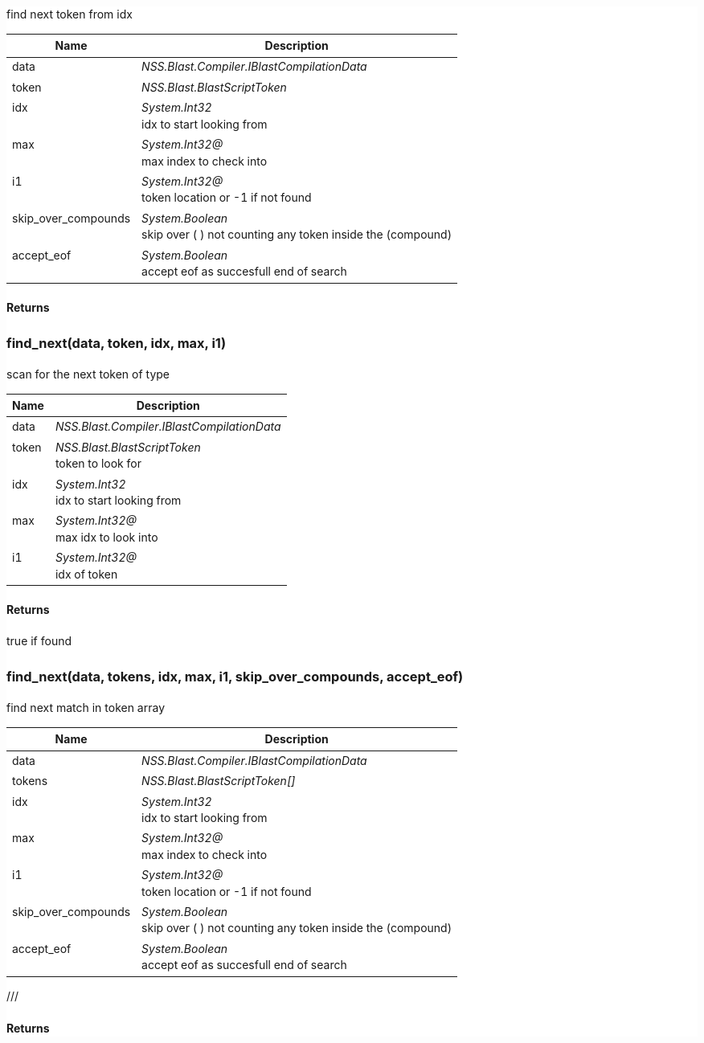 find next token from idx

| Name | Description |
| ---- | ----------- |
| data | *NSS.Blast.Compiler.IBlastCompilationData*<br> |
| token | *NSS.Blast.BlastScriptToken*<br> |
| idx | *System.Int32*<br>idx to start looking from |
| max | *System.Int32@*<br>max index to check into |
| i1 | *System.Int32@*<br>token location or -1 if not found |
| skip_over_compounds | *System.Boolean*<br>skip over ( ) not counting any token inside the (compound) |
| accept_eof | *System.Boolean*<br>accept eof as succesfull end of search |

#### Returns



### find_next(data, token, idx, max, i1)

scan for the next token of type

| Name | Description |
| ---- | ----------- |
| data | *NSS.Blast.Compiler.IBlastCompilationData*<br> |
| token | *NSS.Blast.BlastScriptToken*<br>token to look for |
| idx | *System.Int32*<br>idx to start looking from |
| max | *System.Int32@*<br>max idx to look into |
| i1 | *System.Int32@*<br>idx of token |

#### Returns

true if found

### find_next(data, tokens, idx, max, i1, skip_over_compounds, accept_eof)

find next match in token array

| Name | Description |
| ---- | ----------- |
| data | *NSS.Blast.Compiler.IBlastCompilationData*<br> |
| tokens | *NSS.Blast.BlastScriptToken[]*<br> |
| idx | *System.Int32*<br>idx to start looking from |
| max | *System.Int32@*<br>max index to check into |
| i1 | *System.Int32@*<br>token location or -1 if not found |
| skip_over_compounds | *System.Boolean*<br>skip over ( ) not counting any token inside the (compound) |
| accept_eof | *System.Boolean*<br>accept eof as succesfull end of search |
 /// 
#### Returns
